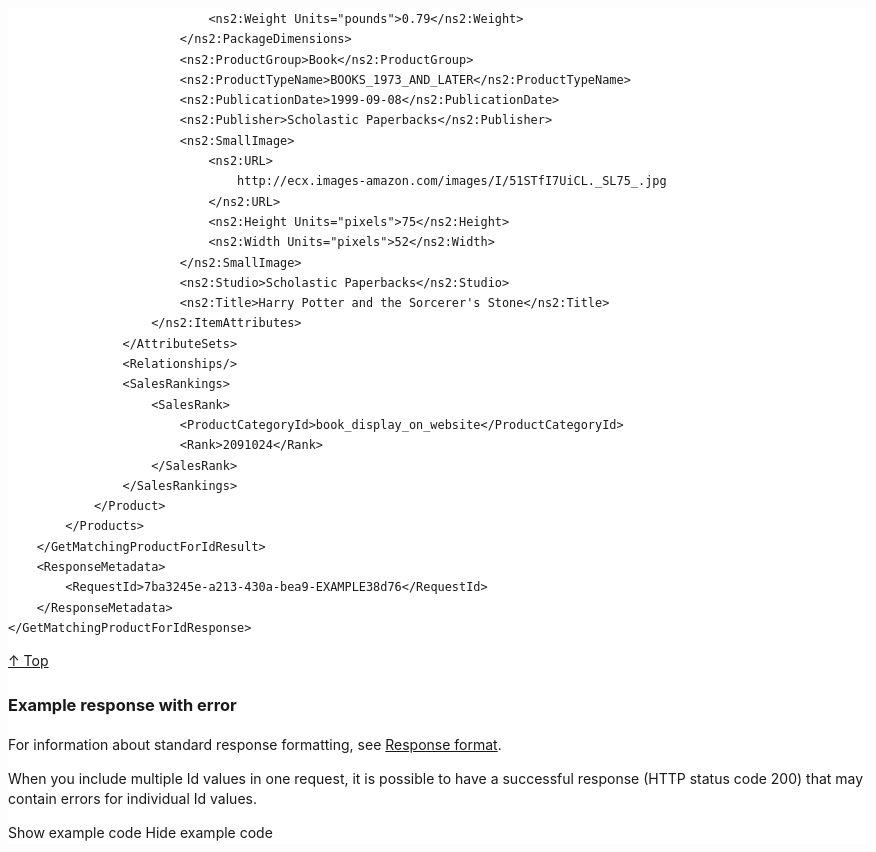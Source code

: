 ``` pre
                            <ns2:Weight Units="pounds">0.79</ns2:Weight>
                        </ns2:PackageDimensions>
                        <ns2:ProductGroup>Book</ns2:ProductGroup>
                        <ns2:ProductTypeName>BOOKS_1973_AND_LATER</ns2:ProductTypeName>
                        <ns2:PublicationDate>1999-09-08</ns2:PublicationDate>
                        <ns2:Publisher>Scholastic Paperbacks</ns2:Publisher>
                        <ns2:SmallImage>
                            <ns2:URL>
                                http://ecx.images-amazon.com/images/I/51STfI7UiCL._SL75_.jpg
                            </ns2:URL>
                            <ns2:Height Units="pixels">75</ns2:Height>
                            <ns2:Width Units="pixels">52</ns2:Width>
                        </ns2:SmallImage>
                        <ns2:Studio>Scholastic Paperbacks</ns2:Studio>
                        <ns2:Title>Harry Potter and the Sorcerer's Stone</ns2:Title>
                    </ns2:ItemAttributes>
                </AttributeSets>
                <Relationships/>
                <SalesRankings>
                    <SalesRank>
                        <ProductCategoryId>book_display_on_website</ProductCategoryId>
                        <Rank>2091024</Rank>
                    </SalesRank>
                </SalesRankings>
            </Product>
        </Products>
    </GetMatchingProductForIdResult>
    <ResponseMetadata>
        <RequestId>7ba3245e-a213-430a-bea9-EXAMPLE38d76</RequestId>
    </ResponseMetadata>
</GetMatchingProductForIdResponse>
```

<a href="#Examples" class="xref">↑ Top</a>

</div>

</div>

<div class="section">

### Example response with error

<span class="ph">For information about standard response formatting, see
<a href="../dev_guide/DG_ResponseFormat.md" class="xref">Response format</a>.</span>

When you include multiple <span class="keyword parmname">Id</span>
values in one request, it is possible to have a successful response
(HTTP status code 200) that may contain errors for individual <span
class="keyword parmname">Id</span> values.

<span class="ph expander"> <span class="keyword parmname xshow">Show
example code</span> <span class="keyword parmname xhide">Hide example
code</span> </span>
